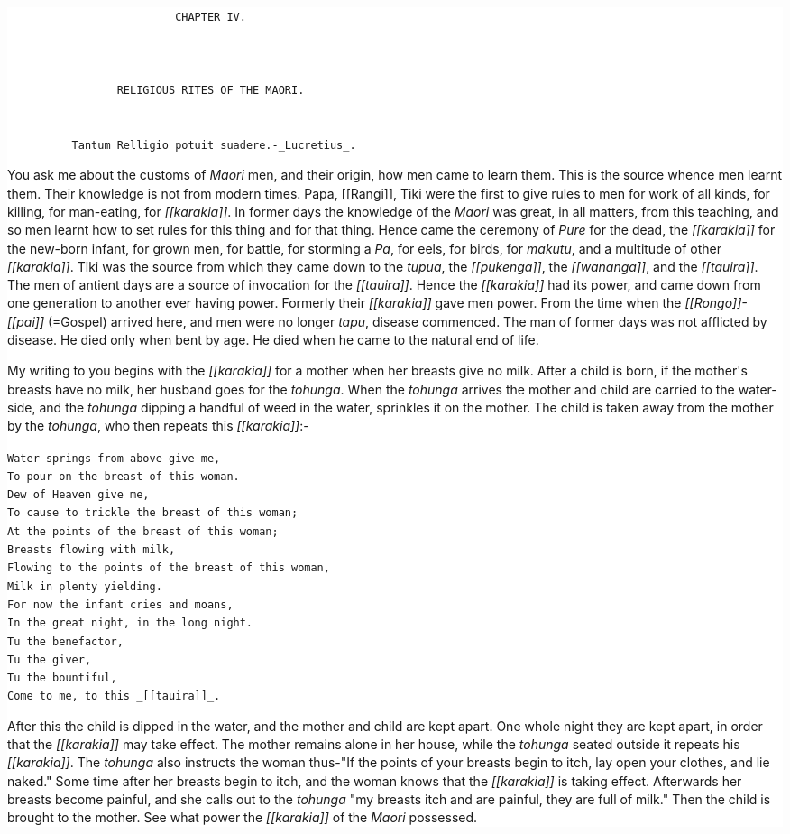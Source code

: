 

                              CHAPTER IV.



                     RELIGIOUS RITES OF THE MAORI.


              Tantum Relligio potuit suadere.-_Lucretius_.

You ask me about the customs of _Maori_ men, and their origin, how men
came to learn them. This is the source whence men learnt them. Their
knowledge is not from modern times. Papa, [[Rangi]], Tiki were the first to
give rules to men for work of all kinds, for killing, for man-eating,
for _[[karakia]]_. In former days the knowledge of the _Maori_ was great, in
all matters, from this teaching, and so men learnt how to set rules for
this thing and for that thing. Hence came the ceremony of _Pure_ for the
dead, the _[[karakia]]_ for the new-born infant, for grown men, for battle,
for storming a _Pa_, for eels, for birds, for _makutu_, and a multitude
of other _[[karakia]]_. Tiki was the source from which they came down to the
_tupua_, the _[[pukenga]]_, the _[[wananga]]_, and the _[[tauira]]_. The men of
antient days are a source of invocation for the _[[tauira]]_. Hence the
_[[karakia]]_ had its power, and came down from one generation to another
ever having power. Formerly their _[[karakia]]_ gave men power. From the
time when the _[[Rongo]]-[[pai]]_ (=Gospel) arrived here, and men were no longer
_tapu_, disease commenced. The man of former days was not afflicted by
disease. He died only when bent by age. He died when he came to the
natural end of life.

My writing to you begins with the _[[karakia]]_ for a mother when her
breasts give no milk. After a child is born, if the mother's breasts
have no milk, her husband goes for the _tohunga_. When the _tohunga_
arrives the mother and child are carried to the water-side, and the
_tohunga_ dipping a handful of weed in the water, sprinkles it on the
mother. The child is taken away from the mother by the _tohunga_, who
then repeats this _[[karakia]]_:-

    Water-springs from above give me,
    To pour on the breast of this woman.
    Dew of Heaven give me,
    To cause to trickle the breast of this woman;
    At the points of the breast of this woman;
    Breasts flowing with milk,
    Flowing to the points of the breast of this woman,
    Milk in plenty yielding.
    For now the infant cries and moans,
    In the great night, in the long night.
    Tu the benefactor,
    Tu the giver,
    Tu the bountiful,
    Come to me, to this _[[tauira]]_.

After this the child is dipped in the water, and the mother and child
are kept apart. One whole night they are kept apart, in order that the
_[[karakia]]_ may take effect. The mother remains alone in her house, while
the _tohunga_ seated outside it repeats his _[[karakia]]_. The _tohunga_
also instructs the woman thus-"If the points of your breasts begin to
itch, lay open your clothes, and lie naked." Some time after her breasts
begin to itch, and the woman knows that the _[[karakia]]_ is taking effect.
Afterwards her breasts become painful, and she calls out to the
_tohunga_ "my breasts itch and are painful, they are full of milk." Then
the child is brought to the mother. See what power the _[[karakia]]_ of the
_Maori_ possessed.
